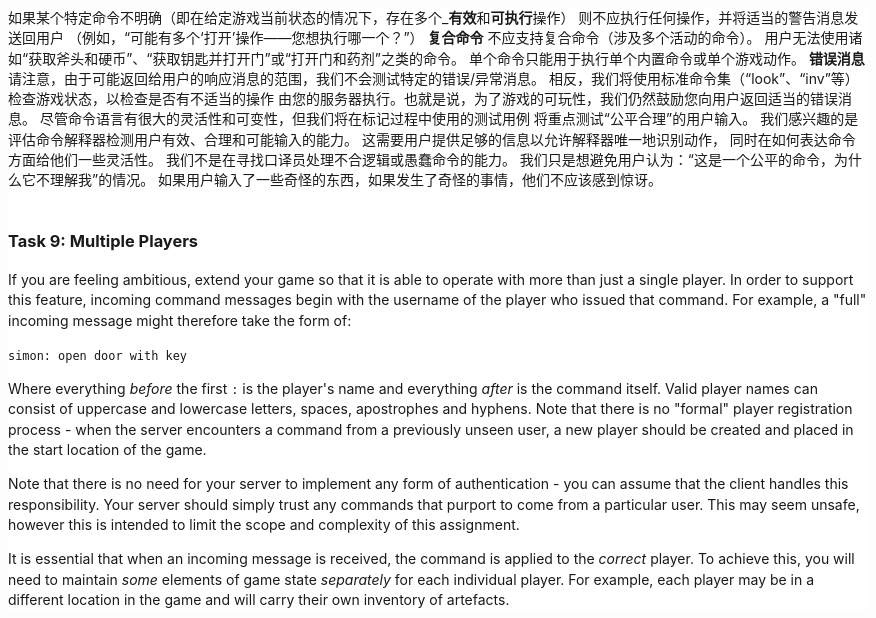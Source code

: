 如果某个特定命令不明确（即在给定游戏当前状态的情况下，存在多个_**有效**和**可执行**操作）
则不应执行任何操作，并将适当的警告消息发送回用户
（例如，“可能有多个‘打开’操作——您想执行哪一个？”）
**复合命令**
不应支持复合命令（涉及多个活动的命令）。
用户无法使用诸如“获取斧头和硬币”、“获取钥匙并打开门”或“打开门和药剂”之类的命令。
单个命令只能用于执行单个内置命令或单个游戏动作。
**错误消息**
请注意，由于可能返回给用户的响应消息的范围，我们不会测试特定的错误/异常消息。
相反，我们将使用标准命令集（“look”、“inv”等）检查游戏状态，以检查是否有不适当的操作
由您的服务器执行。也就是说，为了游戏的可玩性，我们仍然鼓励您向用户返回适当的错误消息。
尽管命令语言有很大的灵活性和可变性，但我们将在标记过程中使用的测试用例
将重点测试“公平合理”的用户输入。
我们感兴趣的是评估命令解释器检测用户有效、合理和可能输入的能力。
这需要用户提供足够的信息以允许解释器唯一地识别动作，
同时在如何表达命令方面给他们一些灵活性。
我们不是在寻找口译员处理不合逻辑或愚蠢命令的能力。
我们只是想避免用户认为：“这是一个公平的命令，为什么它不理解我”的情况。
如果用户输入了一些奇怪的东西，如果发生了奇怪的事情，他们不应该感到惊讶。


# 
### Task 9: Multiple Players


If you are feeling ambitious, extend your game so that it is able to operate with more than just a single player.
In order to support this feature, incoming command messages begin with the username of the player who issued that command.
For example, a "full" incoming message might therefore take the form of:
```
simon: open door with key
```

Where everything _before_ the first `:` is the player's name and everything _after_ is the command itself.
Valid player names can consist of uppercase and lowercase letters, spaces, apostrophes and hyphens.
Note that there is no "formal" player registration process - when the server encounters a command from
a previously unseen user, a new player should be created and placed in the start location of the game.

Note that there is no need for your server to implement any form of authentication - 
you can assume that the client handles this responsibility.
Your server should simply trust any commands that purport to come from a particular user.
This may seem unsafe, however this is intended to limit the scope and complexity of this assignment.

It is essential that when an incoming message is received, the command is applied to the _correct_ player.
To achieve this, you will need to maintain _some_ elements of game state _separately_ for each individual player.
For example, each player may be in a different location in the game and will carry their own inventory of artefacts.
